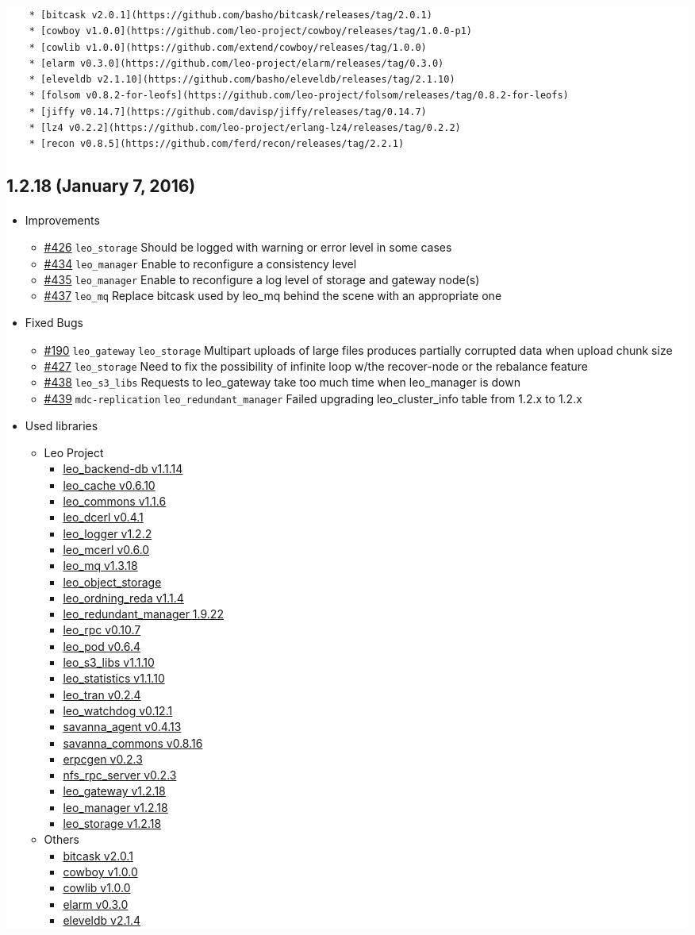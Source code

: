         * [bitcask v2.0.1](https://github.com/basho/bitcask/releases/tag/2.0.1)
        * [cowboy v1.0.0](https://github.com/leo-project/cowboy/releases/tag/1.0.0-p1)
        * [cowlib v1.0.0](https://github.com/extend/cowboy/releases/tag/1.0.0)
        * [elarm v0.3.0](https://github.com/leo-project/elarm/releases/tag/0.3.0)
        * [eleveldb v2.1.10](https://github.com/basho/eleveldb/releases/tag/2.1.10)
        * [folsom v0.8.2-for-leofs](https://github.com/leo-project/folsom/releases/tag/0.8.2-for-leofs)
        * [jiffy v0.14.7](https://github.com/davisp/jiffy/releases/tag/0.14.7)
        * [lz4 v0.2.2](https://github.com/leo-project/erlang-lz4/releases/tag/0.2.2)
        * [recon v0.8.5](https://github.com/ferd/recon/releases/tag/2.2.1)


## 1.2.18 (January 7, 2016)

* Improvements
    * [#426](https://github.com/leo-project/leofs/issues/426) ``leo_storage`` Should be logged with warning or error level in some cases
    * [#434](https://github.com/leo-project/leofs/issues/434) ``leo_manager`` Enable to reconfigure a consistency level
    * [#435](https://github.com/leo-project/leofs/issues/435) ``leo_manager`` Enable to reconfigure a log level of storage and gateway node(s)
    * [#437](https://github.com/leo-project/leofs/issues/437) ``leo_mq`` Replace bitcask used by leo_mq behind the scene with an appropriate one

* Fixed Bugs
    * [#190](https://github.com/leo-project/leofs/issues/190) ``leo_gateway`` ``leo_storage`` Multipart uploads of large files produces partially corrupted data when upload chunk size
    * [#427](https://github.com/leo-project/leofs/issues/427) ``leo_storage`` Need to fix the possibility of infinite loop w/the recover-node or the rebalance feature
    * [#438](https://github.com/leo-project/leofs/issues/438) ``leo_s3_libs`` Requests to leo_gateway take too much time when leo_manager is down
    * [#439](https://github.com/leo-project/leofs/issues/439) ``mdc-replication`` ``leo_redundant_manager`` Failed upgrading leo_cluster_info table from 1.2.x to 1.2.x
* Used libraries
    * Leo Project
        * [leo_backend-db v1.1.14](https://github.com/leo-project/leo_backend_db/releases/tag/1.1.15)
        * [leo_cache v0.6.10](https://github.com/leo-project/leo_cache/tag/0.6.10)
        * [leo_commons v1.1.6](https://github.com/leo-project/leo_commons/releases/tag/1.1.6)
        * [leo_dcerl v0.4.1](https://github.com/leo-project/leo_dcerl/releases/tag/0.4.1)
        * [leo_logger v1.2.2](https://github.com/leo-project/leo_logger/releases/tag/1.2.2)
        * [leo_mcerl v0.6.0](https://github.com/leo-project/leo_mcerl/releases/tag/0.6.0)
        * [leo_mq v1.3.18](https://github.com/leo-project/leo_mq/releases/tag/1.3.18)
        * [leo_object_storage](https://github.com/leo-project/leo_object_storage/tag/1.2.12)
        * [leo_ordning_reda v1.1.4](https://github.com/leo-project/leo_ordning_reda/releases/tag/1.1.4)
        * [leo_redundant_manager 1.9.22](https://github.com/leo-project/leo_redundant_manager/releases/tag/1.9.22)
        * [leo_rpc v0.10.7](https://github.com/leo-project/leo_rpc/releases/tag/0.10.7)
        * [leo_pod v0.6.4](https://github.com/leo-project/leo_pod/releases/tag/0.6.4)
        * [leo_s3_libs v1.1.10](https://github.com/leo-project/leo_s3_libs/releases/tag/1.1.10)
        * [leo_statistics v1.1.10](https://github.com/leo-project/leo_statistics/releases/tag/1.1.10)
        * [leo_tran v0.2.4](https://github.com/leo-project/leo_tran/releases/tag/0.2.4)
        * [leo_watchdog v0.12.1](https://github.com/leo-project/leo_watchdog/releases/tag/0.12.1)
        * [savanna_agent v0.4.13](https://github.com/leo-project/savanna_agent/releases/tag/0.4.13)
        * [savanna_commons v0.8.16](https://github.com/leo-project/savanna_commons/releases/tag/0.8.16)
        * [erpcgen v0.2.3](https://github.com/leo-project/erpcgen/releases/tag/0.2.3)
        * [nfs_rpc_server v0.2.3](https://github.com/leo-project/nfs_rpc_server/releases/tag/0.2.3)
        * [leo_gateway v1.2.18](https://github.com/leo-project/leo_gateway/releases/tag/1.2.18)
        * [leo_manager v1.2.18](https://github.com/leo-project/leo_manager/releases/tag/1.2.18)
        * [leo_storage v1.2.18](https://github.com/leo-project/leo_storage/releases/tag/1.2.18)
    * Others
        * [bitcask v2.0.1](https://github.com/basho/bitcask/releases/tag/2.0.1)
        * [cowboy v1.0.0](https://github.com/leo-project/cowboy/releases/tag/1.0.0-p1)
        * [cowlib v1.0.0](https://github.com/extend/cowboy/releases/tag/1.0.0)
        * [elarm v0.3.0](https://github.com/leo-project/elarm/releases/tag/0.3.0)
        * [eleveldb v2.1.4](https://github.com/basho/eleveldb/releases/tag/2.1.4)